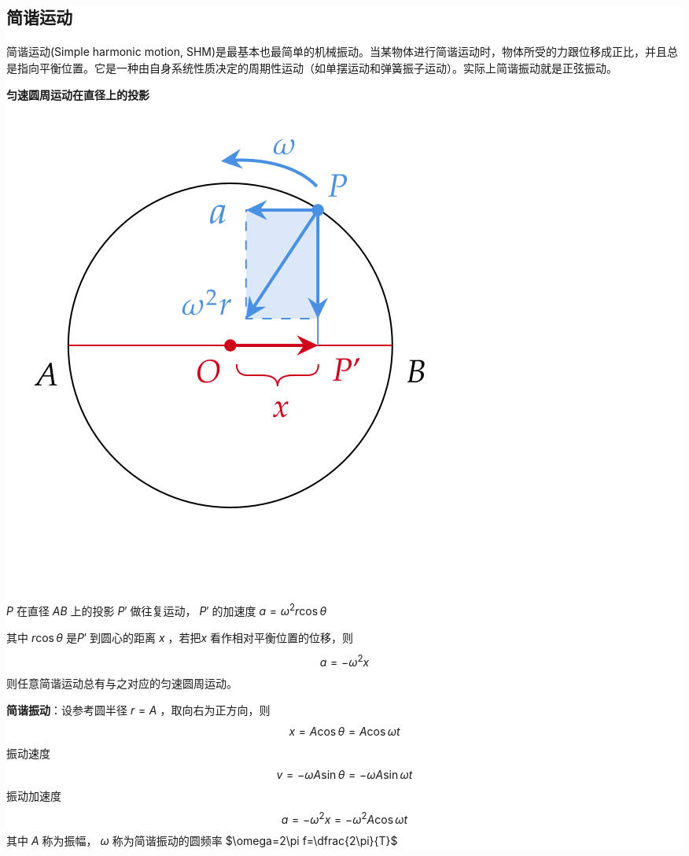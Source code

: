## 简谐运动

简谐运动(Simple harmonic motion, SHM)是最基本也最简单的机械振动。当某物体进行简谐运动时，物体所受的力跟位移成正比，并且总是指向平衡位置。它是一种由自身系统性质决定的周期性运动（如单摆运动和弹簧振子运动）。实际上简谐振动就是正弦振动。

**匀速圆周运动在直径上的投影**

![匀速圆周投影](physics.assets/%E5%8C%80%E9%80%9F%E5%9C%86%E5%91%A8%E6%8A%95%E5%BD%B1.svg)

$P$ 在直径 $AB$ 上的投影 $P'$ 做往复运动， $P'$ 的加速度 $a=\omega^2r\cos\theta$

其中 $r\cos\theta$ 是$P'$ 到圆心的距离 $x$ ，若把$x$ 看作相对平衡位置的位移，则
$$
a=-\omega^2x
$$
则任意简谐运动总有与之对应的匀速圆周运动。

**简谐振动**：设参考圆半径 $r=A$ ，取向右为正方向，则
$$
x=A\cos\theta=A\cos\omega t
$$
振动速度
$$
v=-\omega A\sin\theta=-\omega A\sin\omega t
$$
振动加速度
$$
a=-\omega^2x=-\omega^2A\cos\omega t
$$
其中 $A$ 称为振幅， $\omega$ 称为简谐振动的圆频率 $\omega=2\pi f=\dfrac{2\pi}{T}$
